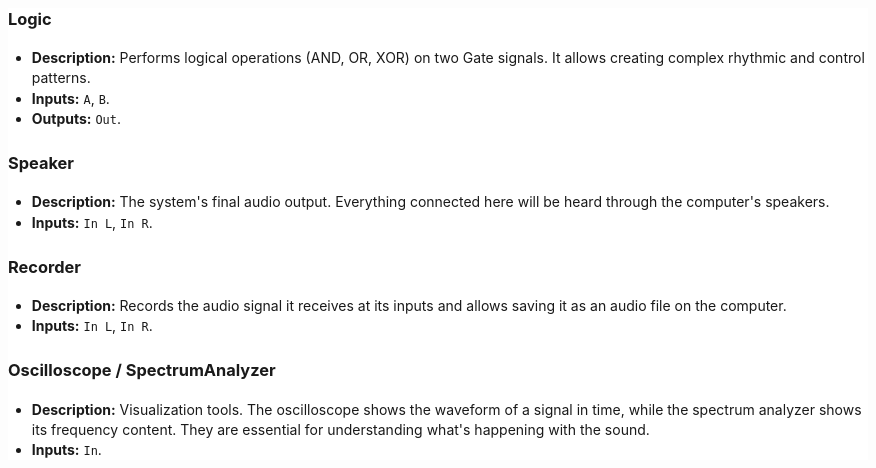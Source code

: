 ### Logic
- **Description:** Performs logical operations (AND, OR, XOR) on two Gate signals. It allows creating complex rhythmic and control patterns.
- **Inputs:** `A`, `B`.
- **Outputs:** `Out`.

### Speaker
- **Description:** The system's final audio output. Everything connected here will be heard through the computer's speakers.
- **Inputs:** `In L`, `In R`.

### Recorder
- **Description:** Records the audio signal it receives at its inputs and allows saving it as an audio file on the computer.
- **Inputs:** `In L`, `In R`.

### Oscilloscope / SpectrumAnalyzer
- **Description:** Visualization tools. The oscilloscope shows the waveform of a signal in time, while the spectrum analyzer shows its frequency content. They are essential for understanding what's happening with the sound.
- **Inputs:** `In`.